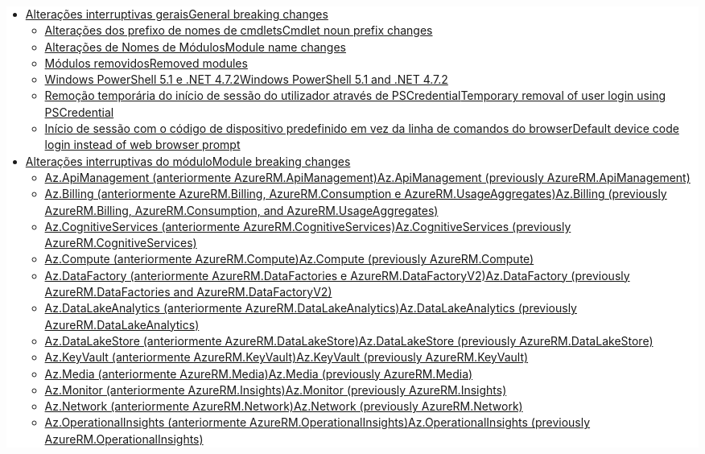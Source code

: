 - [<span data-ttu-id="12f74-110">Alterações interruptivas gerais</span><span class="sxs-lookup"><span data-stu-id="12f74-110">General breaking changes</span></span>](#general-breaking-changes)
  - [<span data-ttu-id="12f74-111">Alterações dos prefixo de nomes de cmdlets</span><span class="sxs-lookup"><span data-stu-id="12f74-111">Cmdlet noun prefix changes</span></span>](#cmdlet-noun-prefix-changes)
  - [<span data-ttu-id="12f74-112">Alterações de Nomes de Módulos</span><span class="sxs-lookup"><span data-stu-id="12f74-112">Module name changes</span></span>](#module-name-changes)
  - [<span data-ttu-id="12f74-113">Módulos removidos</span><span class="sxs-lookup"><span data-stu-id="12f74-113">Removed modules</span></span>](#removed-modules)
  - [<span data-ttu-id="12f74-114">Windows PowerShell 5.1 e .NET 4.7.2</span><span class="sxs-lookup"><span data-stu-id="12f74-114">Windows PowerShell 5.1 and .NET 4.7.2</span></span>](#windows-powershell-51-and-net-472)
  - [<span data-ttu-id="12f74-115">Remoção temporária do início de sessão do utilizador através de PSCredential</span><span class="sxs-lookup"><span data-stu-id="12f74-115">Temporary removal of user login using PSCredential</span></span>](#temporary-removal-of-user-login-using-pscredential)
  - [<span data-ttu-id="12f74-116">Início de sessão com o código de dispositivo predefinido em vez da linha de comandos do browser</span><span class="sxs-lookup"><span data-stu-id="12f74-116">Default device code login instead of web browser prompt</span></span>](#default-device-code-login-instead-of-web-browser-prompt)
- [<span data-ttu-id="12f74-117">Alterações interruptivas do módulo</span><span class="sxs-lookup"><span data-stu-id="12f74-117">Module breaking changes</span></span>](#module-breaking-changes)
  - [<span data-ttu-id="12f74-118">Az.ApiManagement (anteriormente AzureRM.ApiManagement)</span><span class="sxs-lookup"><span data-stu-id="12f74-118">Az.ApiManagement (previously AzureRM.ApiManagement)</span></span>](#azapimanagement-previously-azurermapimanagement)
  - [<span data-ttu-id="12f74-119">Az.Billing (anteriormente AzureRM.Billing, AzureRM.Consumption e AzureRM.UsageAggregates)</span><span class="sxs-lookup"><span data-stu-id="12f74-119">Az.Billing (previously AzureRM.Billing, AzureRM.Consumption, and AzureRM.UsageAggregates)</span></span>](#azbilling-previously-azurermbilling-azurermconsumption-and-azurermusageaggregates)
  - [<span data-ttu-id="12f74-120">Az.CognitiveServices (anteriormente AzureRM.CognitiveServices)</span><span class="sxs-lookup"><span data-stu-id="12f74-120">Az.CognitiveServices (previously AzureRM.CognitiveServices)</span></span>](#azcognitiveservices-previously-azurermcognitiveservices)
  - [<span data-ttu-id="12f74-121">Az.Compute (anteriormente AzureRM.Compute)</span><span class="sxs-lookup"><span data-stu-id="12f74-121">Az.Compute (previously AzureRM.Compute)</span></span>](#azcompute-previously-azurermcompute)
  - [<span data-ttu-id="12f74-122">Az.DataFactory (anteriormente AzureRM.DataFactories e AzureRM.DataFactoryV2)</span><span class="sxs-lookup"><span data-stu-id="12f74-122">Az.DataFactory (previously AzureRM.DataFactories and AzureRM.DataFactoryV2)</span></span>](#azdatafactory-previously-azurermdatafactories-and-azurermdatafactoryv2)
  - [<span data-ttu-id="12f74-123">Az.DataLakeAnalytics (anteriormente AzureRM.DataLakeAnalytics)</span><span class="sxs-lookup"><span data-stu-id="12f74-123">Az.DataLakeAnalytics (previously AzureRM.DataLakeAnalytics)</span></span>](#azdatalakeanalytics-previously-azurermdatalakeanalytics)
  - [<span data-ttu-id="12f74-124">Az.DataLakeStore (anteriormente AzureRM.DataLakeStore)</span><span class="sxs-lookup"><span data-stu-id="12f74-124">Az.DataLakeStore (previously AzureRM.DataLakeStore)</span></span>](#azdatalakestore-previously-azurermdatalakestore)
  - [<span data-ttu-id="12f74-125">Az.KeyVault (anteriormente AzureRM.KeyVault)</span><span class="sxs-lookup"><span data-stu-id="12f74-125">Az.KeyVault (previously AzureRM.KeyVault)</span></span>](#azkeyvault-previously-azurermkeyvault)
  - [<span data-ttu-id="12f74-126">Az.Media (anteriormente AzureRM.Media)</span><span class="sxs-lookup"><span data-stu-id="12f74-126">Az.Media (previously AzureRM.Media)</span></span>](#azmedia-previously-azurermmedia)
  - [<span data-ttu-id="12f74-127">Az.Monitor (anteriormente AzureRM.Insights)</span><span class="sxs-lookup"><span data-stu-id="12f74-127">Az.Monitor (previously AzureRM.Insights)</span></span>](#azmonitor-previously-azurerminsights)
  - [<span data-ttu-id="12f74-128">Az.Network (anteriormente AzureRM.Network)</span><span class="sxs-lookup"><span data-stu-id="12f74-128">Az.Network (previously AzureRM.Network)</span></span>](#aznetwork-previously-azurermnetwork)
  - [<span data-ttu-id="12f74-129">Az.OperationalInsights (anteriormente AzureRM.OperationalInsights)</span><span class="sxs-lookup"><span data-stu-id="12f74-129">Az.OperationalInsights (previously AzureRM.OperationalInsights)</span></span>](#azoperationalinsights-previously-azurermoperationalinsights)